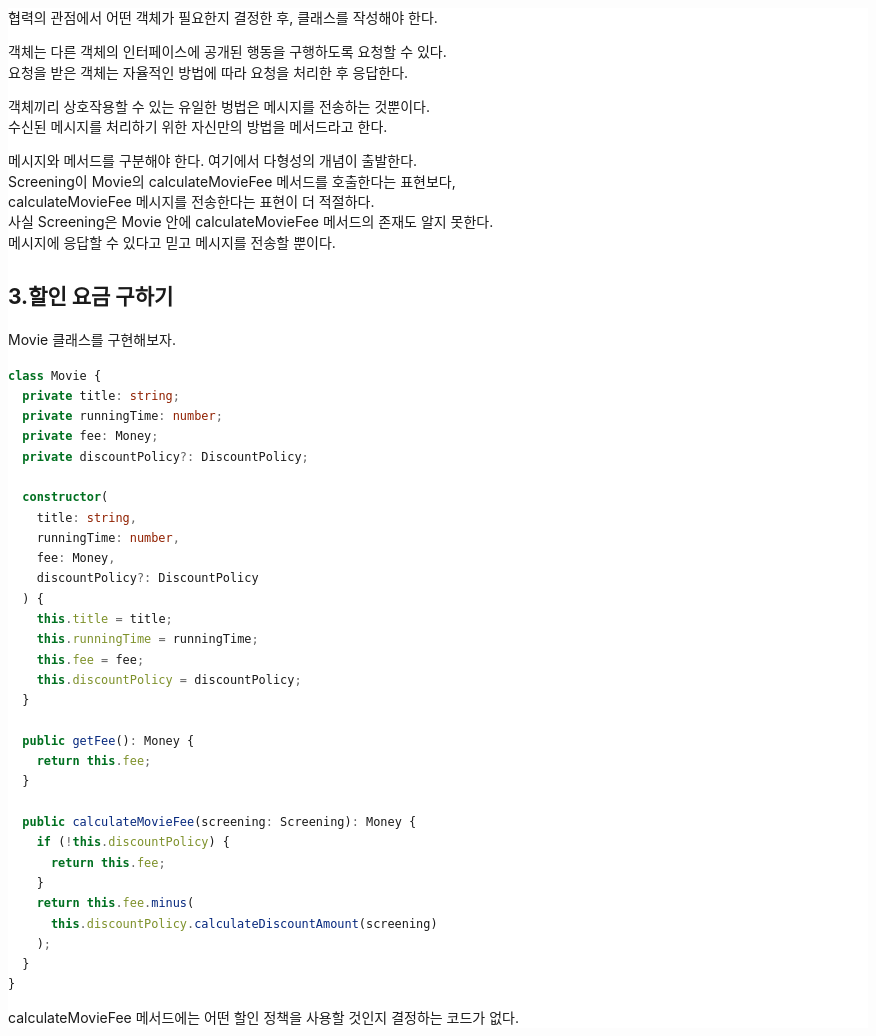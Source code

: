 협력의 관점에서 어떤 객체가 필요한지 결정한 후, 클래스를 작성해야 한다.

객체는 다른 객체의 인터페이스에 공개된 행동을 구행하도록 요청할 수 있다.  
요청을 받은 객체는 자율적인 방법에 따라 요청을 처리한 후 응답한다.

객체끼리 상호작용할 수 있는 유일한 벙법은 메시지를 전송하는 것뿐이다.  
수신된 메시지를 처리하기 위한 자신만의 방법을 메서드라고 한다.

메시지와 메서드를 구분해야 한다. 여기에서 다형성의 개념이 출발한다.  
Screening이 Movie의 calculateMovieFee 메서드를 호출한다는 표현보다,  
calculateMovieFee 메시지를 전송한다는 표현이 더 적절하다.  
사실 Screening은 Movie 안에 calculateMovieFee 메서드의 존재도 알지 못한다.  
메시지에 응답할 수 있다고 믿고 메시지를 전송할 뿐이다.

## 3.할인 요금 구하기

Movie 클래스를 구현해보자.

```ts
class Movie {
  private title: string;
  private runningTime: number;
  private fee: Money;
  private discountPolicy?: DiscountPolicy;

  constructor(
    title: string,
    runningTime: number,
    fee: Money,
    discountPolicy?: DiscountPolicy
  ) {
    this.title = title;
    this.runningTime = runningTime;
    this.fee = fee;
    this.discountPolicy = discountPolicy;
  }

  public getFee(): Money {
    return this.fee;
  }

  public calculateMovieFee(screening: Screening): Money {
    if (!this.discountPolicy) {
      return this.fee;
    }
    return this.fee.minus(
      this.discountPolicy.calculateDiscountAmount(screening)
    );
  }
}
```

calculateMovieFee 메서드에는 어떤 할인 정책을 사용할 것인지 결정하는 코드가 없다.
